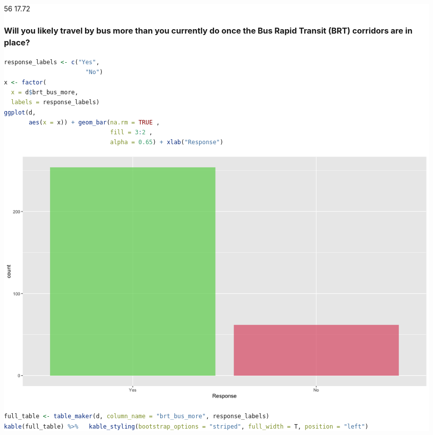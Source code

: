    <td style="text-align:right;"> 56 </td>
   <td style="text-align:right;"> 17.72 </td>
  </tr>
</tbody>
</table>


### Will you likely travel by bus more than you currently do once the Bus Rapid Transit (BRT) corridors are in place?


```r
response_labels <- c("Yes",
                       "No")
x <- factor(
  x = d$brt_bus_more,
  labels = response_labels)
ggplot(d,
       aes(x = x)) + geom_bar(na.rm = TRUE ,
                              fill = 3:2 ,
                              alpha = 0.65) + xlab("Response")
```

![](INTERACT_sk_W1_HS_files/figure-html/brt_bus_more-1.png)

```r
full_table <- table_maker(d, column_name = "brt_bus_more", response_labels)
kable(full_table) %>%   kable_styling(bootstrap_options = "striped", full_width = T, position = "left")
```
